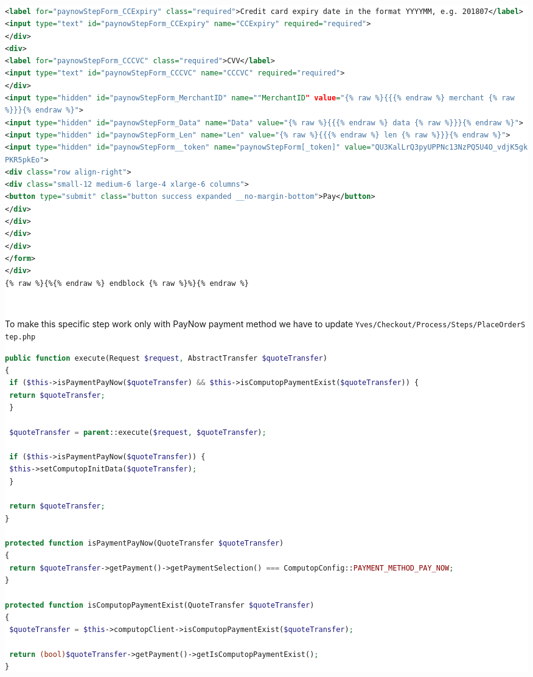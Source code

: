  ```xml
 <label for="paynowStepForm_CCExpiry" class="required">Credit card expiry date in the format YYYYMM, e.g. 201807</label>
 <input type="text" id="paynowStepForm_CCExpiry" name="CCExpiry" required="required">
 </div>
 <div>
 <label for="paynowStepForm_CCCVC" class="required">CVV</label>
 <input type="text" id="paynowStepForm_CCCVC" name="CCCVC" required="required">
 </div>
 <input type="hidden" id="paynowStepForm_MerchantID" name=""MerchantID" value="{% raw %}{{{% endraw %} merchant {% raw %}}}{% endraw %}">
 <input type="hidden" id="paynowStepForm_Data" name="Data" value="{% raw %}{{{% endraw %} data {% raw %}}}{% endraw %}">
 <input type="hidden" id="paynowStepForm_Len" name="Len" value="{% raw %}{{{% endraw %} len {% raw %}}}{% endraw %}">
 <input type="hidden" id="paynowStepForm__token" name="paynowStepForm[_token]" value="QU3KalLrQ3pyUPPNc13NzPQ5U4O_vdjK5gkPKR5pkEo">
 <div class="row align-right">
 <div class="small-12 medium-6 large-4 xlarge-6 columns">
 <button type="submit" class="button success expanded __no-margin-bottom">Pay</button>
 </div>
 </div>
 </div>
 </div>
 </form>
</div>
{% raw %}{%{% endraw %} endblock {% raw %}%}{% endraw %}
 ```
 <br>
</details>

To make this specific step work only with PayNow payment method we have to update `Yves/Checkout/Process/Steps/PlaceOrderStep.php`
```php
public function execute(Request $request, AbstractTransfer $quoteTransfer)
{
 if ($this->isPaymentPayNow($quoteTransfer) && $this->isComputopPaymentExist($quoteTransfer)) {
 return $quoteTransfer;
 }

 $quoteTransfer = parent::execute($request, $quoteTransfer);

 if ($this->isPaymentPayNow($quoteTransfer)) {
 $this->setComputopInitData($quoteTransfer);
 }

 return $quoteTransfer;
}

protected function isPaymentPayNow(QuoteTransfer $quoteTransfer)
{
 return $quoteTransfer->getPayment()->getPaymentSelection() === ComputopConfig::PAYMENT_METHOD_PAY_NOW;
}

protected function isComputopPaymentExist(QuoteTransfer $quoteTransfer)
{
 $quoteTransfer = $this->computopClient->isComputopPaymentExist($quoteTransfer);

 return (bool)$quoteTransfer->getPayment()->getIsComputopPaymentExist();
}
```

